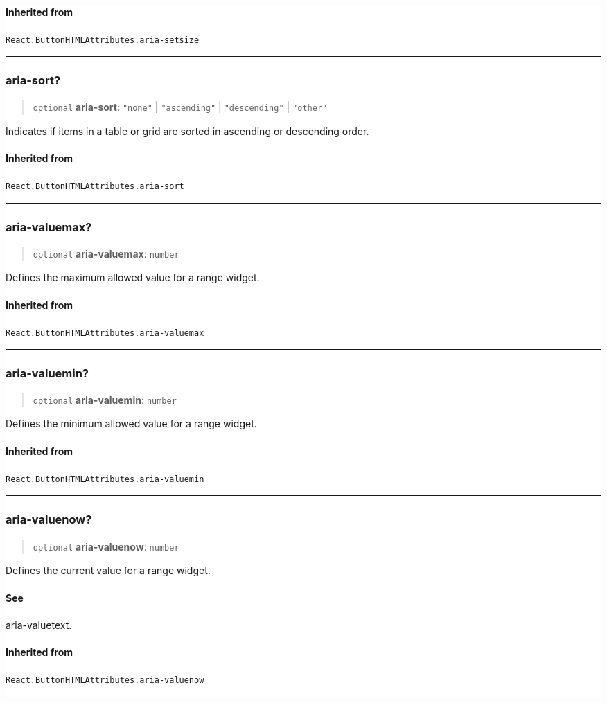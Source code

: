 #### Inherited from

`React.ButtonHTMLAttributes.aria-setsize`

***

### aria-sort?

> `optional` **aria-sort**: `"none"` | `"ascending"` | `"descending"` | `"other"`

Indicates if items in a table or grid are sorted in ascending or descending order.

#### Inherited from

`React.ButtonHTMLAttributes.aria-sort`

***

### aria-valuemax?

> `optional` **aria-valuemax**: `number`

Defines the maximum allowed value for a range widget.

#### Inherited from

`React.ButtonHTMLAttributes.aria-valuemax`

***

### aria-valuemin?

> `optional` **aria-valuemin**: `number`

Defines the minimum allowed value for a range widget.

#### Inherited from

`React.ButtonHTMLAttributes.aria-valuemin`

***

### aria-valuenow?

> `optional` **aria-valuenow**: `number`

Defines the current value for a range widget.

#### See

aria-valuetext.

#### Inherited from

`React.ButtonHTMLAttributes.aria-valuenow`

***
